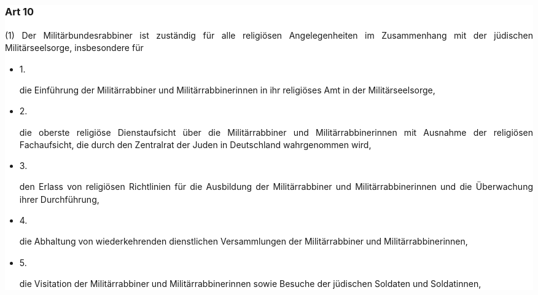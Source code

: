 </div>

<span id="BJNR166500020BJNE001100000.html"></span>

### Art 10  

<div>

<div class="jnhtml">

<div>

<div class="jurAbsatz" style="text-align:justify;">

(1) Der Militärbundesrabbiner ist zuständig für alle religiösen
Angelegenheiten im Zusammenhang mit der jüdischen Militärseelsorge,
insbesondere für

  - 1\.
    
    <div>
    
    die Einführung der Militärrabbiner und Militärrabbinerinnen in ihr
    religiöses Amt in der Militärseelsorge,
    
    </div>

  - 2\.
    
    <div>
    
    die oberste religiöse Dienstaufsicht über die Militärrabbiner und
    Militärrabbinerinnen mit Ausnahme der religiösen Fachaufsicht, die
    durch den Zentralrat der Juden in Deutschland wahrgenommen wird,
    
    </div>

  - 3\.
    
    <div>
    
    den Erlass von religiösen Richtlinien für die Ausbildung der
    Militärrabbiner und Militärrabbinerinnen und die Überwachung ihrer
    Durchführung,
    
    </div>

  - 4\.
    
    <div>
    
    die Abhaltung von wiederkehrenden dienstlichen Versammlungen der
    Militärrabbiner und Militärrabbinerinnen,
    
    </div>

  - 5\.
    
    <div>
    
    die Visitation der Militärrabbiner und Militärrabbinerinnen sowie
    Besuche der jüdischen Soldaten und Soldatinnen,
    